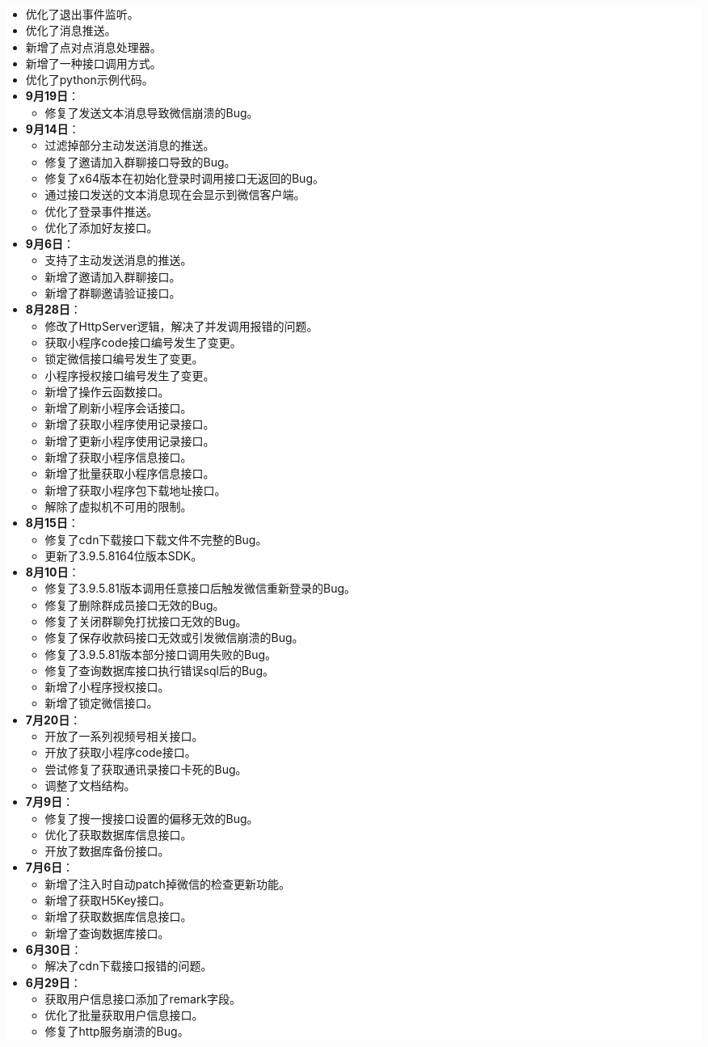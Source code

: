   - 优化了退出事件监听。
  - 优化了消息推送。
  - 新增了点对点消息处理器。
  - 新增了一种接口调用方式。
  - 优化了python示例代码。
- **9月19日**：
  - 修复了发送文本消息导致微信崩溃的Bug。
- **9月14日**：
  - 过滤掉部分主动发送消息的推送。
  - 修复了邀请加入群聊接口导致的Bug。
  - 修复了x64版本在初始化登录时调用接口无返回的Bug。
  - 通过接口发送的文本消息现在会显示到微信客户端。
  - 优化了登录事件推送。
  - 优化了添加好友接口。
- **9月6日**：
  - 支持了主动发送消息的推送。
  - 新增了邀请加入群聊接口。
  - 新增了群聊邀请验证接口。
- **8月28日**：
  - 修改了HttpServer逻辑，解决了并发调用报错的问题。
  - 获取小程序code接口编号发生了变更。
  - 锁定微信接口编号发生了变更。
  - 小程序授权接口编号发生了变更。
  - 新增了操作云函数接口。
  - 新增了刷新小程序会话接口。
  - 新增了获取小程序使用记录接口。
  - 新增了更新小程序使用记录接口。
  - 新增了获取小程序信息接口。
  - 新增了批量获取小程序信息接口。
  - 新增了获取小程序包下载地址接口。
  - 解除了虚拟机不可用的限制。
- **8月15日**：
  - 修复了cdn下载接口下载文件不完整的Bug。
  - 更新了3.9.5.8164位版本SDK。
- **8月10日**：
  - 修复了3.9.5.81版本调用任意接口后触发微信重新登录的Bug。
  - 修复了删除群成员接口无效的Bug。
  - 修复了关闭群聊免打扰接口无效的Bug。
  - 修复了保存收款码接口无效或引发微信崩溃的Bug。
  - 修复了3.9.5.81版本部分接口调用失败的Bug。
  - 修复了查询数据库接口执行错误sql后的Bug。
  - 新增了小程序授权接口。
  - 新增了锁定微信接口。
- **7月20日**：
  - 开放了一系列视频号相关接口。
  - 开放了获取小程序code接口。
  - 尝试修复了获取通讯录接口卡死的Bug。
  - 调整了文档结构。
- **7月9日**：
  - 修复了搜一搜接口设置的偏移无效的Bug。
  - 优化了获取数据库信息接口。
  - 开放了数据库备份接口。
- **7月6日**：
  - 新增了注入时自动patch掉微信的检查更新功能。
  - 新增了获取H5Key接口。
  - 新增了获取数据库信息接口。
  - 新增了查询数据库接口。
- **6月30日**：
  - 解决了cdn下载接口报错的问题。
- **6月29日**：
  - 获取用户信息接口添加了remark字段。
  - 优化了批量获取用户信息接口。
  - 修复了http服务崩溃的Bug。
 